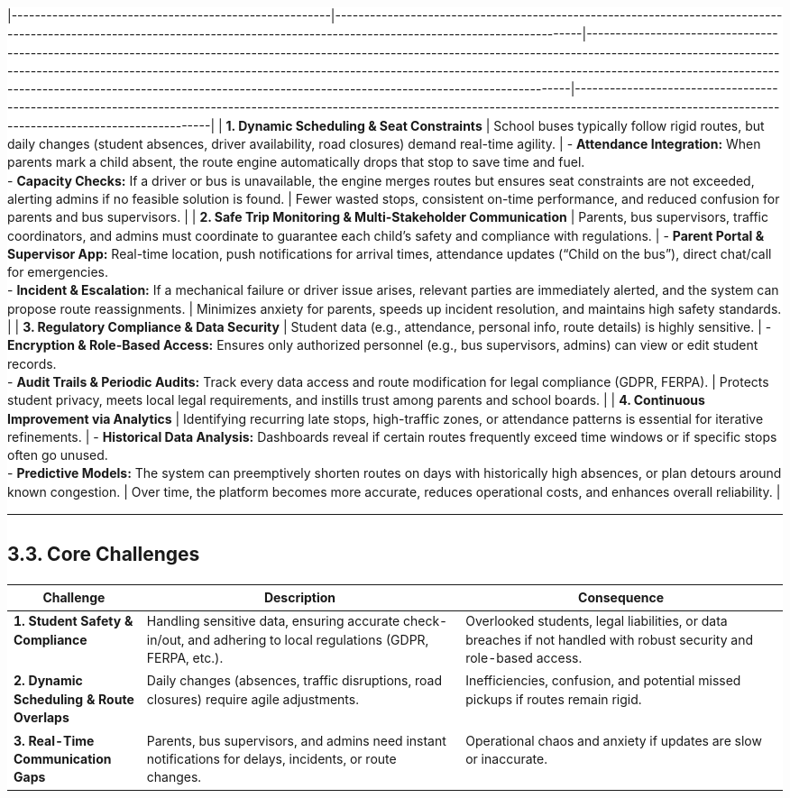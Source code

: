|-------------------------------------------------------|--------------------------------------------------------------------------------------------------------------------------------------------------------------------------------|------------------------------------------------------------------------------------------------------------------------------------------------------------------------------------------------------------------------------------------------------------------------------------------------------------------------------------------------------------------------------------------------------------|-----------------------------------------------------------------------------------------------------------------------------------------------------------------------------------------------------------|
| **1. Dynamic Scheduling & Seat Constraints**          | School buses typically follow rigid routes, but daily changes (student absences, driver availability, road closures) demand real-time agility.                                                                        | - **Attendance Integration:** When parents mark a child absent, the route engine automatically drops that stop to save time and fuel.<br>- **Capacity Checks:** If a driver or bus is unavailable, the engine merges routes but ensures seat constraints are not exceeded, alerting admins if no feasible solution is found.                                                                                 | Fewer wasted stops, consistent on-time performance, and reduced confusion for parents and bus supervisors.                                                                                               |
| **2. Safe Trip Monitoring & Multi-Stakeholder Communication** | Parents, bus supervisors, traffic coordinators, and admins must coordinate to guarantee each child’s safety and compliance with regulations.                                                                           | - **Parent Portal & Supervisor App:** Real-time location, push notifications for arrival times, attendance updates (“Child on the bus”), direct chat/call for emergencies.<br>- **Incident & Escalation:** If a mechanical failure or driver issue arises, relevant parties are immediately alerted, and the system can propose route reassignments.                                                             | Minimizes anxiety for parents, speeds up incident resolution, and maintains high safety standards.                                                                                                        |
| **3. Regulatory Compliance & Data Security**          | Student data (e.g., attendance, personal info, route details) is highly sensitive.                                                                                                                                     | - **Encryption & Role-Based Access:** Ensures only authorized personnel (e.g., bus supervisors, admins) can view or edit student records.<br>- **Audit Trails & Periodic Audits:** Track every data access and route modification for legal compliance (GDPR, FERPA).                                                                                                                                  | Protects student privacy, meets local legal requirements, and instills trust among parents and school boards.                                                                                             |
| **4. Continuous Improvement via Analytics**           | Identifying recurring late stops, high-traffic zones, or attendance patterns is essential for iterative refinements.                                                                                                   | - **Historical Data Analysis:** Dashboards reveal if certain routes frequently exceed time windows or if specific stops often go unused.<br>- **Predictive Models:** The system can preemptively shorten routes on days with historically high absences, or plan detours around known congestion.                                                                                                          | Over time, the platform becomes more accurate, reduces operational costs, and enhances overall reliability.                                                                                              |

---

## **3.3. Core Challenges**

| **Challenge**                                    | **Description**                                                                                                                       | **Consequence**                                                                                                                  |
|--------------------------------------------------|---------------------------------------------------------------------------------------------------------------------------------------|----------------------------------------------------------------------------------------------------------------------------------|
| **1. Student Safety & Compliance**               | Handling sensitive data, ensuring accurate check-in/out, and adhering to local regulations (GDPR, FERPA, etc.).                        | Overlooked students, legal liabilities, or data breaches if not handled with robust security and role-based access.             |
| **2. Dynamic Scheduling & Route Overlaps**       | Daily changes (absences, traffic disruptions, road closures) require agile adjustments.                                                | Inefficiencies, confusion, and potential missed pickups if routes remain rigid.                                                  |
| **3. Real-Time Communication Gaps**              | Parents, bus supervisors, and admins need instant notifications for delays, incidents, or route changes.                                | Operational chaos and anxiety if updates are slow or inaccurate.                                                                  |